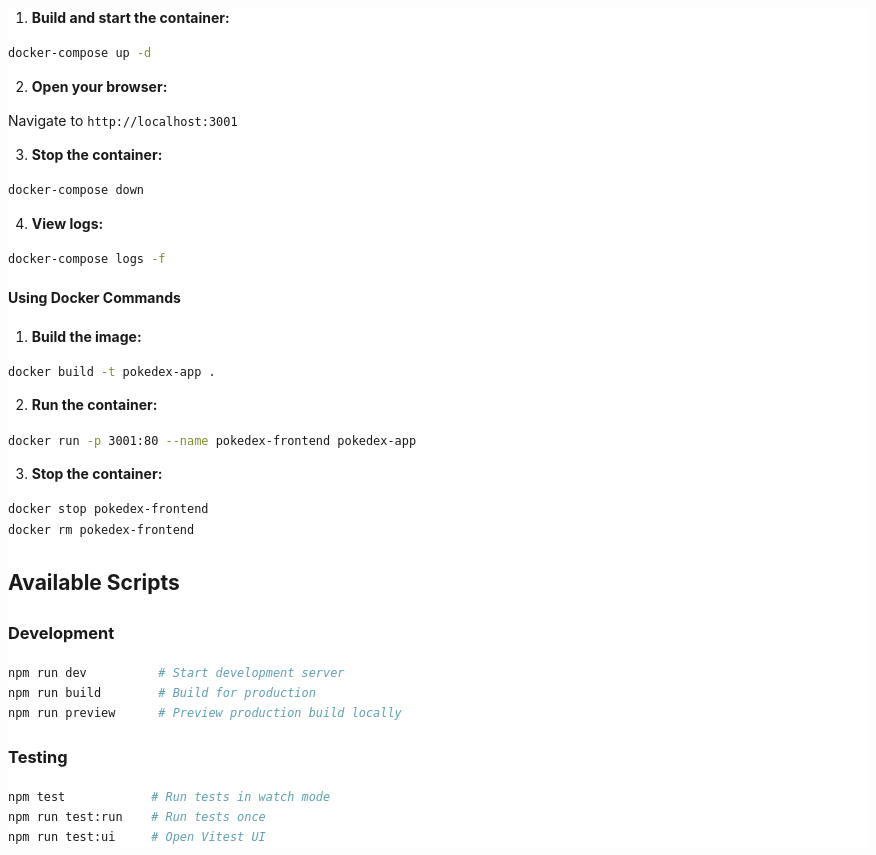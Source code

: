 1. **Build and start the container:**

```bash
docker-compose up -d
```

2. **Open your browser:**

Navigate to `http://localhost:3001`

3. **Stop the container:**

```bash
docker-compose down
```

4. **View logs:**

```bash
docker-compose logs -f
```

#### Using Docker Commands

1. **Build the image:**

```bash
docker build -t pokedex-app .
```

2. **Run the container:**

```bash
docker run -p 3001:80 --name pokedex-frontend pokedex-app
```

3. **Stop the container:**

```bash
docker stop pokedex-frontend
docker rm pokedex-frontend
```

## Available Scripts

### Development

```bash
npm run dev          # Start development server
npm run build        # Build for production
npm run preview      # Preview production build locally
```

### Testing

```bash
npm test            # Run tests in watch mode
npm run test:run    # Run tests once
npm run test:ui     # Open Vitest UI
```
